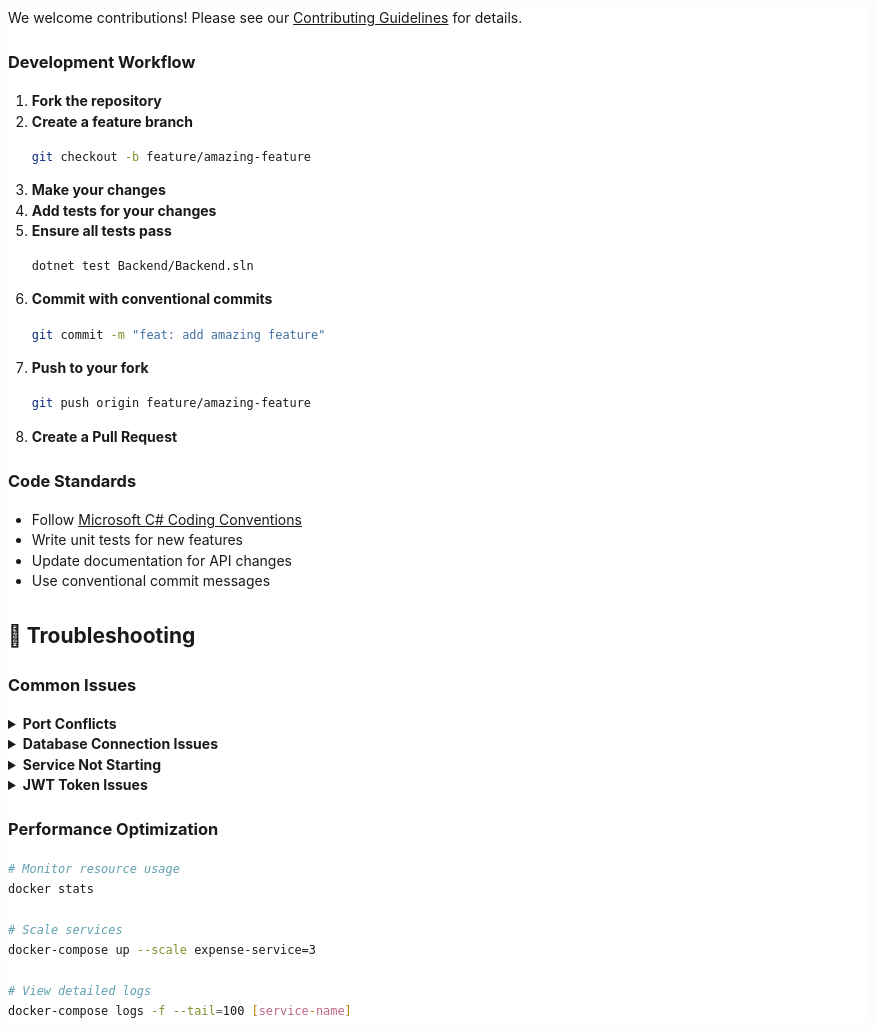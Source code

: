 We welcome contributions! Please see our [Contributing Guidelines](CONTRIBUTING.md) for details.

### Development Workflow

1. **Fork the repository**
2. **Create a feature branch**
   ```bash
   git checkout -b feature/amazing-feature
   ```
3. **Make your changes**
4. **Add tests for your changes**
5. **Ensure all tests pass**
   ```bash
   dotnet test Backend/Backend.sln
   ```
6. **Commit with conventional commits**
   ```bash
   git commit -m "feat: add amazing feature"
   ```
7. **Push to your fork**
   ```bash
   git push origin feature/amazing-feature
   ```
8. **Create a Pull Request**

### Code Standards

- Follow [Microsoft C# Coding Conventions](https://docs.microsoft.com/en-us/dotnet/csharp/fundamentals/coding-style/coding-conventions)
- Write unit tests for new features
- Update documentation for API changes
- Use conventional commit messages

## 🔧 Troubleshooting

### Common Issues

<details><summary><strong>Port Conflicts</strong></summary></details>

<details><summary><strong>Database Connection Issues</strong></summary></details>

<details><summary><strong>Service Not Starting</strong></summary></details>

<details><summary><strong>JWT Token Issues</strong></summary></details>

### Performance Optimization

```bash
# Monitor resource usage
docker stats

# Scale services
docker-compose up --scale expense-service=3

# View detailed logs
docker-compose logs -f --tail=100 [service-name]
```
